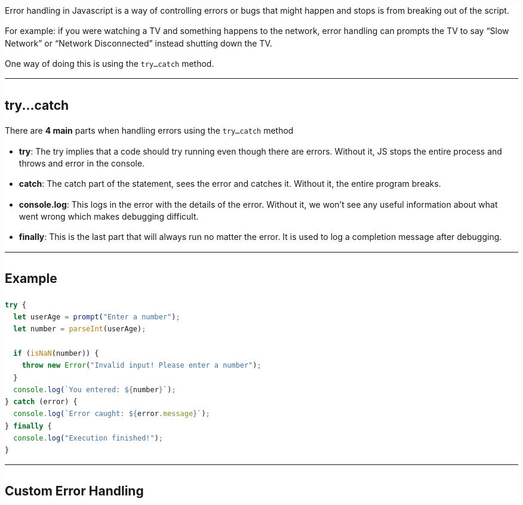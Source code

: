 Error handling in Javascript is a way of controlling errors or bugs that might happen and stops is from breaking out of the script.

For example: if you were watching a TV and something happens to the network, error handling can prompts the TV to say “Slow Network” or “Network Disconnected” instead shutting down the TV.

One way of doing this is using the `try…catch` method.

---

## try...catch

There are **4 main** parts when handling errors using the `try…catch` method

- **try**:
  The try implies that a code should try running even though there are errors.
  Without it, JS stops the entire process and throws and error in the console.

- **catch**:
  The catch part of the statement, sees the error and catches it.
  Without it, the entire program breaks.

- **console.log**:
  This logs in the error with the details of the error.
  Without it, we won’t see any useful information about what went wrong which makes debugging difficult.

- **finally**:
  This is the last part that will always run no matter the error.
  It is used to log a completion message after debugging.

---

## Example

```ts {monaco-run}
try {
  let userAge = prompt("Enter a number");
  let number = parseInt(userAge);

  if (isNaN(number)) {
    throw new Error("Invalid input! Please enter a number");
  }
  console.log(`You entered: ${number}`);
} catch (error) {
  console.log(`Error caught: ${error.message}`);
} finally {
  console.log("Execution finished!");
}
```

---

## Custom Error Handling
